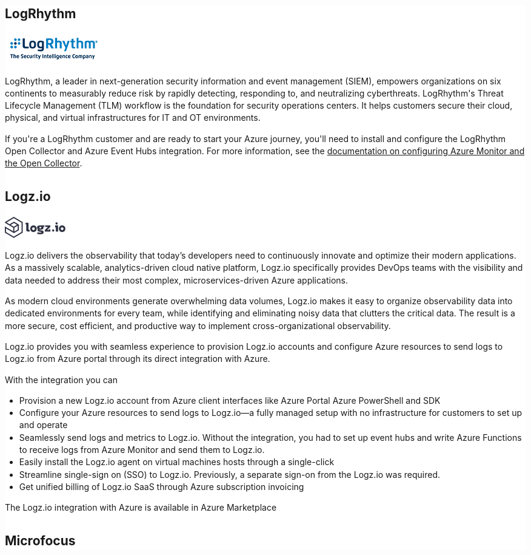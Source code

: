 ## LogRhythm

![LogRhythm logo.](./media/partners/logrhythm.png)

LogRhythm, a leader in next-generation security information and event management (SIEM), empowers organizations on six continents to measurably reduce risk by rapidly detecting, responding to, and neutralizing cyberthreats. LogRhythm's Threat Lifecycle Management (TLM) workflow is the foundation for security operations centers. It helps customers secure their cloud, physical, and virtual infrastructures for IT and OT environments. 

If you're a LogRhythm customer and are ready to start your Azure journey, you'll need to install and configure the LogRhythm Open Collector and Azure Event Hubs integration. For more information, see the [documentation on configuring Azure Monitor and the Open Collector](https://logrhythm.com/six-tips-for-securing-your-azure-cloud-environment/). 

## Logz.io

![Logz.io logo](./media/partners/logzio.png)

Logz.io delivers the observability that today’s developers need to continuously innovate and optimize their modern applications. As a massively scalable, analytics-driven cloud native platform, Logz.io specifically provides DevOps teams with the visibility and data needed to address their most complex, microservices-driven Azure applications.

As modern cloud environments generate overwhelming data volumes, Logz.io makes it easy to organize observability data into dedicated environments for every team, while identifying and eliminating noisy data that clutters the critical data. The result is a more secure, cost efficient, and productive way to implement cross-organizational observability.

Logz.io provides you with seamless experience to provision Logz.io accounts and configure Azure resources to send logs to Logz.io from Azure portal through its direct integration with Azure.  

With the integration you can 
-	Provision a new Logz.io account from Azure client interfaces like Azure Portal Azure PowerShell and SDK
-	Configure your Azure resources to send logs to Logz.io—a fully managed setup with no infrastructure for customers to set up and operate
-	Seamlessly send logs and metrics to Logz.io. Without the integration, you had to set up event hubs and write Azure Functions to receive logs from Azure Monitor and send them to Logz.io.
-	Easily install the Logz.io agent on virtual machines hosts through a single-click
-	Streamline single-sign on (SSO) to Logz.io. Previously, a separate sign-on from the Logz.io was required.
-	Get unified billing of Logz.io SaaS through Azure subscription invoicing

The Logz.io integration with Azure is available in Azure Marketplace 

## Microfocus
